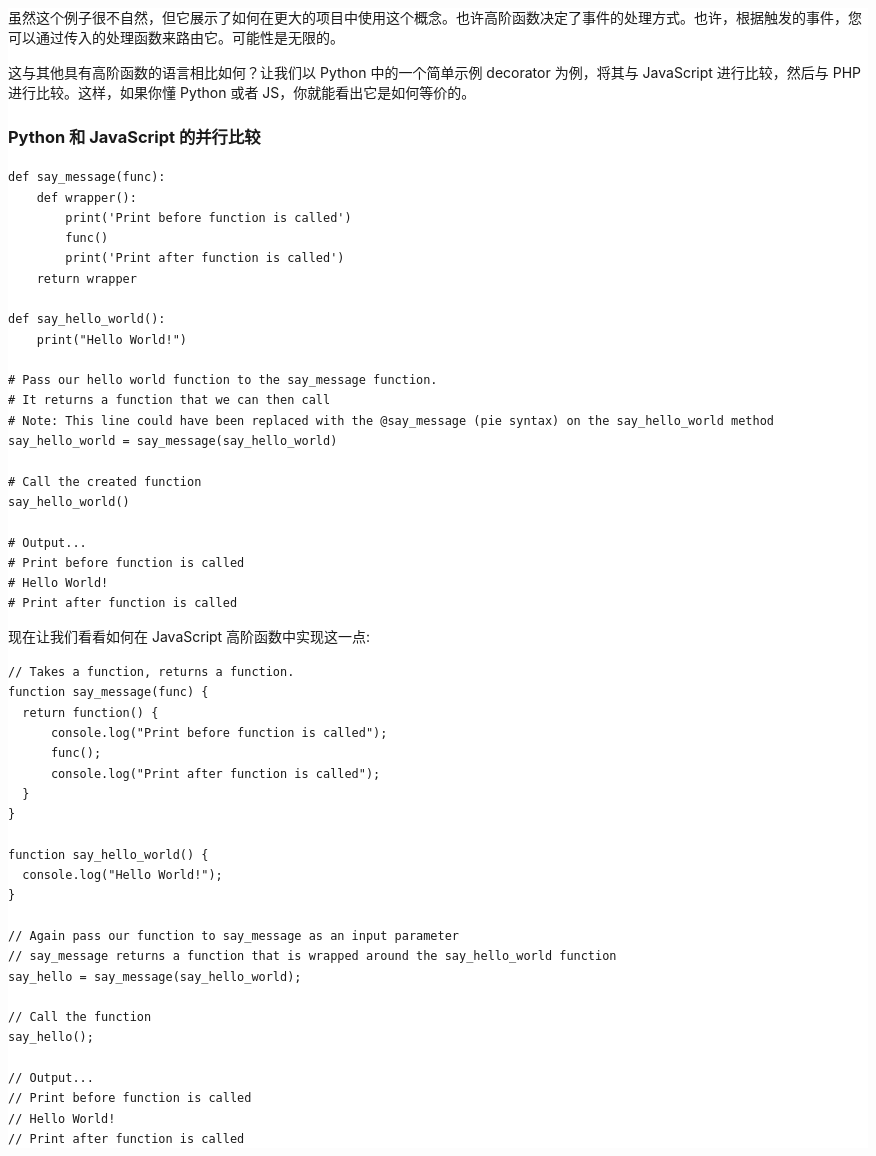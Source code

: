 虽然这个例子很不自然，但它展示了如何在更大的项目中使用这个概念。也许高阶函数决定了事件的处理方式。也许，根据触发的事件，您可以通过传入的处理函数来路由它。可能性是无限的。

这与其他具有高阶函数的语言相比如何？让我们以 Python 中的一个简单示例 decorator 为例，将其与 JavaScript 进行比较，然后与 PHP 进行比较。这样，如果你懂 Python 或者 JS，你就能看出它是如何等价的。

### Python 和 JavaScript 的并行比较

```
def say_message(func):
    def wrapper():
        print('Print before function is called')
        func()
        print('Print after function is called')
    return wrapper

def say_hello_world():
    print("Hello World!")

# Pass our hello world function to the say_message function. 
# It returns a function that we can then call
# Note: This line could have been replaced with the @say_message (pie syntax) on the say_hello_world method
say_hello_world = say_message(say_hello_world)

# Call the created function
say_hello_world()

# Output...
# Print before function is called
# Hello World!
# Print after function is called 
```

现在让我们看看如何在 JavaScript 高阶函数中实现这一点:

```
// Takes a function, returns a function.
function say_message(func) {
  return function() {
      console.log("Print before function is called");
      func();
      console.log("Print after function is called");
  }
}

function say_hello_world() {
  console.log("Hello World!");
}

// Again pass our function to say_message as an input parameter
// say_message returns a function that is wrapped around the say_hello_world function
say_hello = say_message(say_hello_world);

// Call the function
say_hello();

// Output...
// Print before function is called
// Hello World!
// Print after function is called 
```
